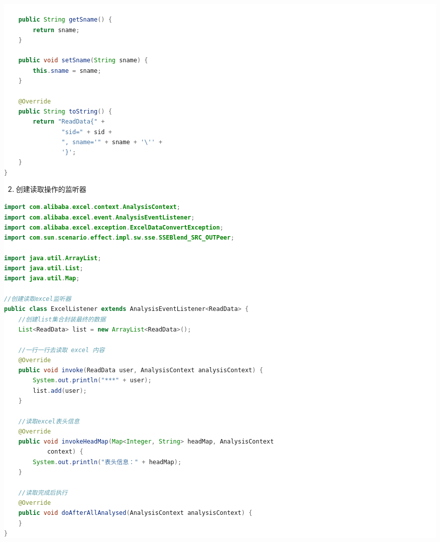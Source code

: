 ```java

    public String getSname() {
        return sname;
    }

    public void setSname(String sname) {
        this.sname = sname;
    }

    @Override
    public String toString() {
        return "ReadData{" +
                "sid=" + sid +
                ", sname='" + sname + '\'' +
                '}';
    }
}
```

2. 创建读取操作的监听器

```java
import com.alibaba.excel.context.AnalysisContext;
import com.alibaba.excel.event.AnalysisEventListener;
import com.alibaba.excel.exception.ExcelDataConvertException;
import com.sun.scenario.effect.impl.sw.sse.SSEBlend_SRC_OUTPeer;

import java.util.ArrayList;
import java.util.List;
import java.util.Map;

//创建读取excel监听器
public class ExcelListener extends AnalysisEventListener<ReadData> {
    //创建list集合封装最终的数据
    List<ReadData> list = new ArrayList<ReadData>();

    //一行一行去读取 excel 内容
    @Override
    public void invoke(ReadData user, AnalysisContext analysisContext) {
        System.out.println("***" + user);
        list.add(user);
    }

    //读取excel表头信息
    @Override
    public void invokeHeadMap(Map<Integer, String> headMap, AnalysisContext
            context) {
        System.out.println("表头信息：" + headMap);
    }

    //读取完成后执行
    @Override
    public void doAfterAllAnalysed(AnalysisContext analysisContext) {
    }
}
```

